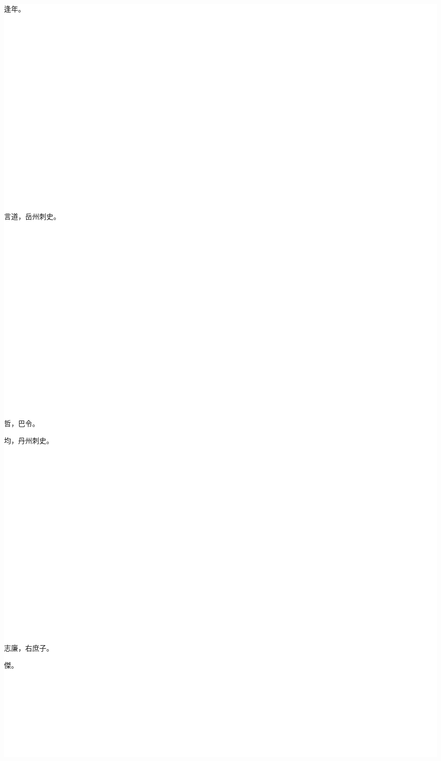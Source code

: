 
逢年。

　

　

　

　

　

　

　

　

　

　

　

言道，岳州刺史。

　

　

　

　

　

　

　

　

　

　

　

哲，巴令。

均，丹州刺史。

　

　

　

　

　

　

　

　

　

　

　

志廉，右庶子。

傑。

　

　

　

　

　